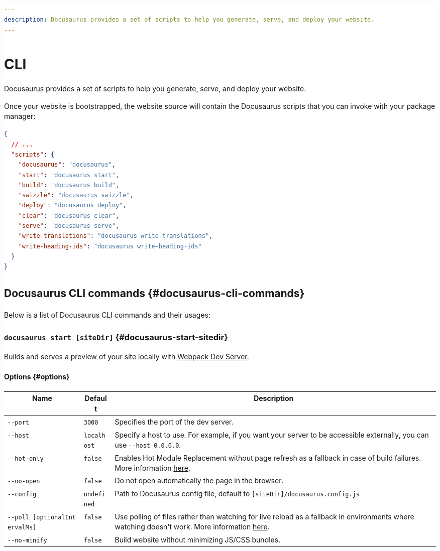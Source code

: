 ```yaml
---
description: Docusaurus provides a set of scripts to help you generate, serve, and deploy your website.
---
```


# CLI

Docusaurus provides a set of scripts to help you generate, serve, and deploy your website.

Once your website is bootstrapped, the website source will contain the Docusaurus scripts that you can invoke with your package manager:

```json title="package.json"
{
  // ...
  "scripts": {
    "docusaurus": "docusaurus",
    "start": "docusaurus start",
    "build": "docusaurus build",
    "swizzle": "docusaurus swizzle",
    "deploy": "docusaurus deploy",
    "clear": "docusaurus clear",
    "serve": "docusaurus serve",
    "write-translations": "docusaurus write-translations",
    "write-heading-ids": "docusaurus write-heading-ids"
  }
}
```

## Docusaurus CLI commands {#docusaurus-cli-commands}

Below is a list of Docusaurus CLI commands and their usages:

### `docusaurus start [siteDir]` {#docusaurus-start-sitedir}

Builds and serves a preview of your site locally with [Webpack Dev Server](https://webpack.js.org/configuration/dev-server).

#### Options {#options}

| Name                          | Default     | Description                                                                                                                                                                                                 |
| ----------------------------- | ----------- | ----------------------------------------------------------------------------------------------------------------------------------------------------------------------------------------------------------- |
| `--port`                      | `3000`      | Specifies the port of the dev server.                                                                                                                                                                       |
| `--host`                      | `localhost` | Specify a host to use. For example, if you want your server to be accessible externally, you can use `--host 0.0.0.0`.                                                                                      |
| `--hot-only`                  | `false`     | Enables Hot Module Replacement without page refresh as a fallback in case of build failures. More information [here](https://webpack.js.org/configuration/dev-server/#devserverhotonly).                    |
| `--no-open`                   | `false`     | Do not open automatically the page in the browser.                                                                                                                                                          |
| `--config`                    | `undefined` | Path to Docusaurus config file, default to `[siteDir]/docusaurus.config.js`                                                                                                                                 |
| `--poll [optionalIntervalMs]` | `false`     | Use polling of files rather than watching for live reload as a fallback in environments where watching doesn't work. More information [here](https://webpack.js.org/configuration/watch/#watchoptionspoll). |
| `--no-minify`                 | `false`     | Build website without minimizing JS/CSS bundles.                                                                                                                                                            |
